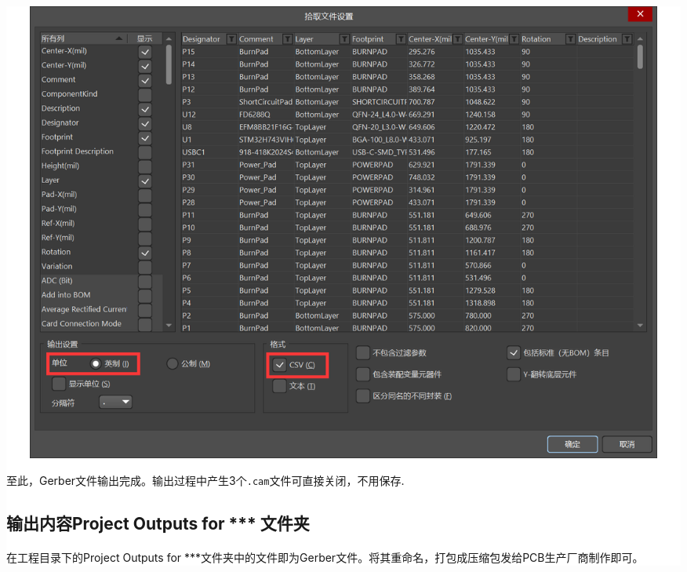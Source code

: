 <div align=center><img src="Altium Designer 24 导出Gerber文件/20240104170810.png" width="800"></div>

至此，Gerber文件输出完成。输出过程中产生3个`.cam`文件可直接关闭，不用保存.

## 输出内容Project Outputs for *** 文件夹

在工程目录下的Project Outputs for ***文件夹中的文件即为Gerber文件。将其重命名，打包成压缩包发给PCB生产厂商制作即可。
